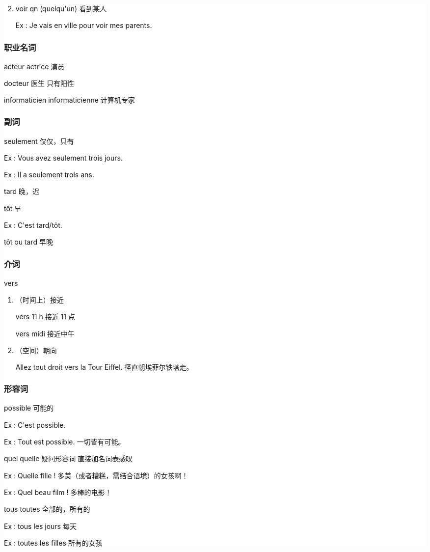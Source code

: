 2. voir qn (quelqu'un) 看到某人

   Ex : Je vais en ville pour voir mes parents.

### 职业名词

acteur actrice 演员

docteur 医生 只有阳性

informaticien informaticienne 计算机专家

### 副词

seulement 仅仅，只有

Ex : Vous avez seulement trois jours.

Ex : Il a seulement trois ans.

tard 晚，迟

tôt 早

Ex : C'est tard/tôt.

tôt ou tard 早晚

### 介词

vers

1. （时间上）接近

   vers 11 h 接近 11 点

   vers midi 接近中午

2. （空间）朝向

   Allez tout droit vers la Tour Eiffel. 径直朝埃菲尔铁塔走。

### 形容词

possible 可能的

Ex : C'est possible.

Ex : Tout est possible. 一切皆有可能。

quel quelle 疑问形容词 直接加名词表感叹

Ex : Quelle fille ! 多美（或者糟糕，需结合语境）的女孩啊！

Ex : Quel beau film ! 多棒的电影！

tous toutes 全部的，所有的

Ex : tous les jours 每天

Ex : toutes les filles 所有的女孩
